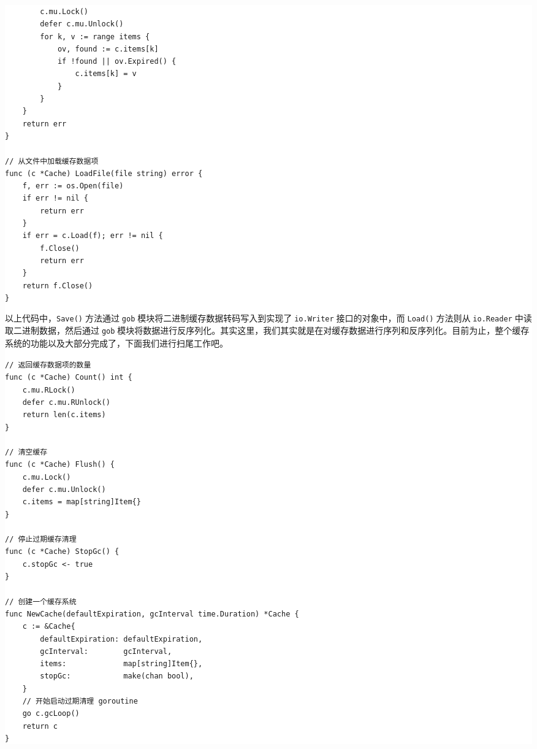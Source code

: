 ```
        c.mu.Lock()
        defer c.mu.Unlock()
        for k, v := range items {
            ov, found := c.items[k]
            if !found || ov.Expired() {
                c.items[k] = v
            }
        }
    }
    return err
}

// 从文件中加载缓存数据项
func (c *Cache) LoadFile(file string) error {
    f, err := os.Open(file)
    if err != nil {
        return err
    }
    if err = c.Load(f); err != nil {
        f.Close()
        return err
    }
    return f.Close()
}

```

以上代码中，`Save()` 方法通过 `gob` 模块将二进制缓存数据转码写入到实现了 `io.Writer` 接口的对象中，而 `Load()` 方法则从 `io.Reader` 中读取二进制数据，然后通过 `gob` 模块将数据进行反序列化。其实这里，我们其实就是在对缓存数据进行序列和反序列化。目前为止，整个缓存系统的功能以及大部分完成了，下面我们进行扫尾工作吧。

```
// 返回缓存数据项的数量
func (c *Cache) Count() int {
    c.mu.RLock()
    defer c.mu.RUnlock()
    return len(c.items)
}

// 清空缓存
func (c *Cache) Flush() {
    c.mu.Lock()
    defer c.mu.Unlock()
    c.items = map[string]Item{}
}

// 停止过期缓存清理
func (c *Cache) StopGc() {
    c.stopGc <- true
}

// 创建一个缓存系统
func NewCache(defaultExpiration, gcInterval time.Duration) *Cache {
    c := &Cache{
        defaultExpiration: defaultExpiration,
        gcInterval:        gcInterval,
        items:             map[string]Item{},
        stopGc:            make(chan bool),
    }
    // 开始启动过期清理 goroutine
    go c.gcLoop()
    return c
}

```
